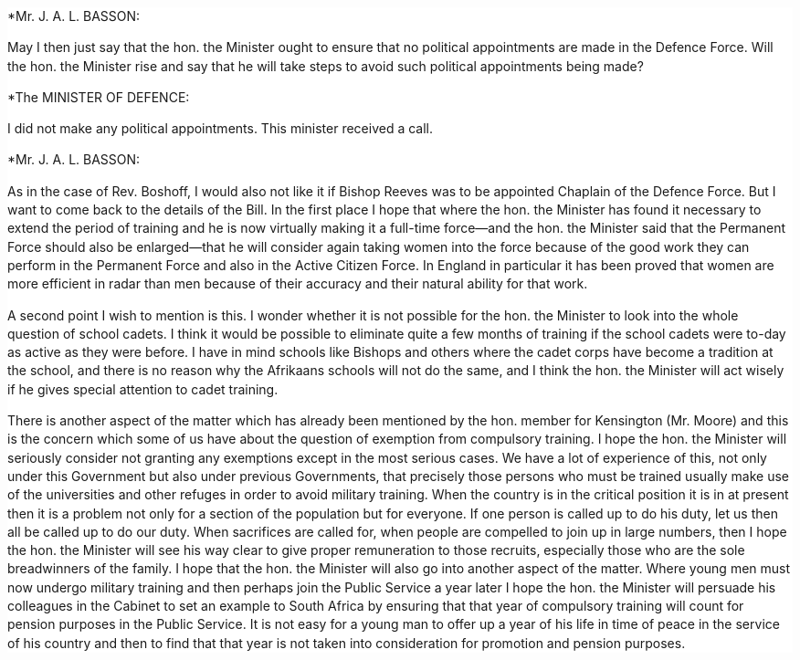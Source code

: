 </speech>

<speech by="#basson">

<from>*Mr. <person refersTo="hansard_za">J. A. L. BASSON</person>:</from>

<p>May I then just say that the hon. the Minister ought to ensure that no political appointments are made in the Defence Force. Will the hon. the Minister rise and say that he will take steps to avoid such political appointments being made?</p>

</speech>

<speech by="#minister_of_defence">

<from>*The <person refersTo="hansard_za">MINISTER OF DEFENCE</person>:</from>

<p>I did not make any political appointments. This minister received a call.</p>

</speech>

<speech by="#basson">

<from>*Mr. <person refersTo="hansard_za">J. A. L. BASSON</person>:</from>

<p>As in the case of Rev. Boshoff, I would also not like it if Bishop Reeves was to be appointed Chaplain of the Defence Force. But I want to come back to the details of the Bill. In the first place I hope that where the hon. the Minister has found it necessary to extend the period of training and he is now virtually making it a full-time force&#x2014;and the hon. the Minister said that the Permanent Force should also be enlarged&#x2014;that he will consider again taking women into the force because of the good work they can perform in the Permanent Force and also in the Active Citizen Force. In England in particular it has been proved that women are more efficient in radar than men because of their accuracy and their natural ability for that work.</p>

<p>A second point I wish to mention is this. I wonder whether it is not possible for the hon. the Minister to look into the whole question of school cadets. I think it would be possible to eliminate quite a few months of training if the school cadets were to-day as active as they were before. I have in mind schools like Bishops and others where the cadet corps have become a tradition at the school, and there is <span class="col_6865-6866" refersTo="page_0654"/>no reason why the Afrikaans schools will not do the same, and I think the hon. the Minister will act wisely if he gives special attention to cadet training.</p>

<p>There is another aspect of the matter which has already been mentioned by the hon. member for Kensington (Mr. Moore) and this is the concern which some of us have about the question of exemption from compulsory training. I hope the hon. the Minister will seriously consider not granting any exemptions except in the most serious cases. We have a lot of experience of this, not only under this Government but also under previous Governments, that precisely those persons who must be trained usually make use of the universities and other refuges in order to avoid military training. When the country is in the critical position it is in at present then it is a problem not only for a section of the population but for everyone. If one person is called up to do his duty, let us then all be called up to do our duty. When sacrifices are called for, when people are compelled to join up in large numbers, then I hope the hon. the Minister will see his way clear to give proper remuneration to those recruits, especially those who are the sole breadwinners of the family. I hope that the hon. the Minister will also go into another aspect of the matter. Where young men must now undergo military training and then perhaps join the Public Service a year later I hope the hon. the Minister will persuade his colleagues in the Cabinet to set an example to South Africa by ensuring that that year of compulsory training will count for pension purposes in the Public Service. It is not easy for a young man to offer up a year of his life in time of peace in the service of his country and then to find that that year is not taken into consideration for promotion and pension purposes.</p>
